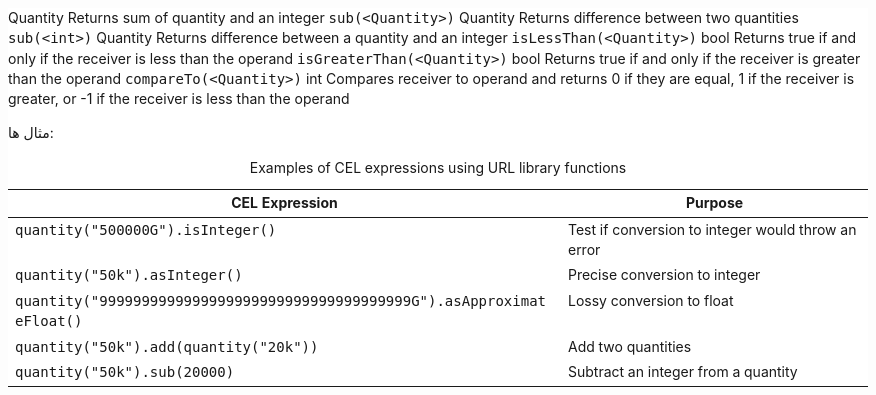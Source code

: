   <td>Quantity</td>
  <td>Returns sum of quantity and an integer</td>
  <td>
<tr>
  <td><tt>sub(&lt;Quantity&gt;)</tt></td>
  <td>Quantity</td>
  <td>Returns difference between two quantities</td>
</tr>
<tr>
  <td><tt>sub(&lt;int&gt;)</tt></td>
  <td>Quantity</td>
  <td>Returns difference between a quantity and an integer</td>
</tr>
<tr>
  <td><tt>isLessThan(&lt;Quantity&gt;)</tt></td>
  <td>bool</td>
  <td>Returns true if and only if the receiver is less than the operand</td>
</tr>
<tr>
  <td><tt>isGreaterThan(&lt;Quantity&gt;)</tt></td>
  <td>bool</td>
  <td>Returns true if and only if the receiver is greater than the operand</td>
</tr>
<tr>
  <td><tt>compareTo(&lt;Quantity&gt;)</tt></td>
  <td>int</td>
  <td>
    Compares receiver to operand and returns 0 if they are equal,
    1 if the receiver is greater, or -1 if the receiver is less than the operand
  </td>
</tr>
</tbody>
</table>

مثال ها:

<table>
<caption>Examples of CEL expressions using URL library functions</caption>
<thead>
<tr>
  <th>CEL Expression</th>
  <th>Purpose</th>
</tr>
</thead>
<tbody>
<tr>
  <td><tt>quantity("500000G").isInteger()</tt></td>
  <td>Test if conversion to integer would throw an error</td>
</tr>
<tr>
  <td><tt>quantity("50k").asInteger()</tt></td>
  <td>Precise conversion to integer</td>
</tr>
<tr>
  <td><tt>quantity("9999999999999999999999999999999999999G").asApproximateFloat()</tt></td>
  <td>Lossy conversion to float</td>
</tr>
<tr>
  <td><tt>quantity("50k").add(quantity("20k"))</tt></td>
  <td>Add two quantities</td>
</tr>
<tr>
  <td><tt>quantity("50k").sub(20000)</tt></td>
  <td>Subtract an integer from a quantity</td>